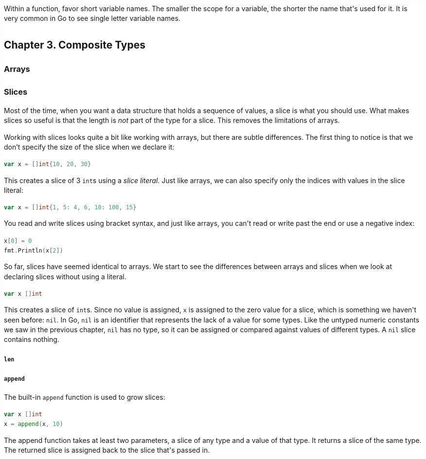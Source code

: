 Within a function, favor short variable names.
The smaller the scope for a variable, the shorter the name that's used for it.
It is very common in Go to see single letter variable names.

## Chapter 3. Composite Types

### Arrays

### Slices

Most of the time, when you want a data structure that holds a sequence of values, a slice is what you should use.
What makes slices so useful is that the length is *not* part of the type for a slice.
This removes the limitations of arrays.

Working with slices looks quite a bit like working with arrays, but there are subtle differences.
The first thing to notice is that we don’t specify the size of the slice when we declare it:
```go
var x = []int{10, 20, 30}
```
This creates a slice of 3 `int`s using a *slice literal*.
Just like arrays, we can also specify only the indices with values in the slice literal:
```go
var x = []int{1, 5: 4, 6, 10: 100, 15}
```
You read and write slices using bracket syntax, and just like arrays, you can't read or write past the end or use a negative index:
```go
x[0] = 0
fmt.Println(x[2])
```
So far, slices have seemed identical to arrays.
We start to see the differences between arrays and slices when we look at declaring slices without using a literal.
```go
var x []int
```
This creates a slice of `int`s.
Since no value is assigned, `x` is assigned to the zero value for a slice, which is something we haven't seen before: `nil`.
In Go, `nil` is an identifier that represents the lack of a value for some types.
Like the untyped numeric constants we saw in the previous chapter, `nil` has no type, so it can be assigned or compared against values of different types.
A `nil` slice contains nothing.

#### `len`

#### `append`

The built-in `append` function is used to grow slices:
```go
var x []int
x = append(x, 10)
```
The append function takes at least two parameters, a slice of any type and a value of that type.
It returns a slice of the same type.
The returned slice is assigned back to the slice that's passed in.
